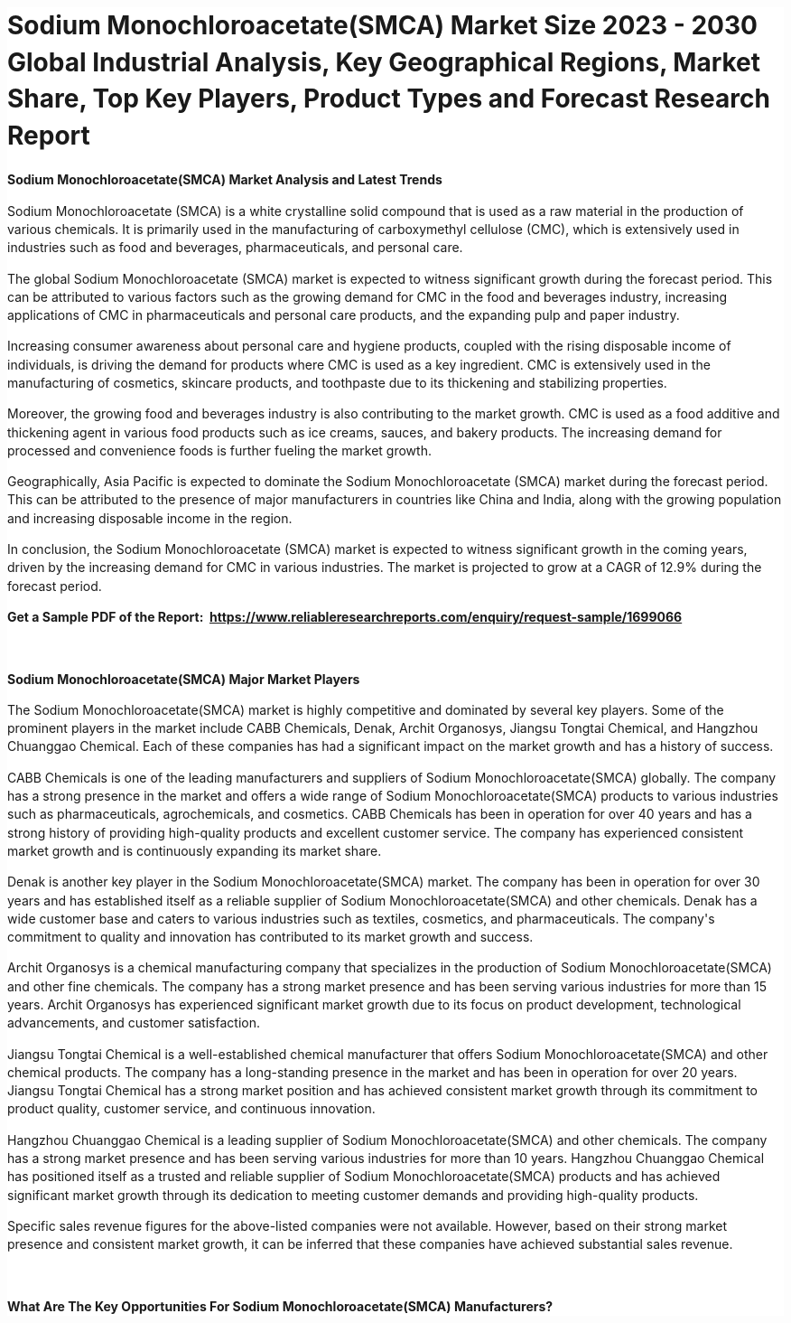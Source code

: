 <p><h1>Sodium Monochloroacetate(SMCA) Market Size 2023 - 2030 Global Industrial Analysis, Key Geographical Regions, Market Share, Top Key Players, Product Types and Forecast Research Report</h1></p><p><strong>Sodium Monochloroacetate(SMCA) Market Analysis and Latest Trends</strong></p>
<p><p>Sodium Monochloroacetate (SMCA) is a white crystalline solid compound that is used as a raw material in the production of various chemicals. It is primarily used in the manufacturing of carboxymethyl cellulose (CMC), which is extensively used in industries such as food and beverages, pharmaceuticals, and personal care.</p><p>The global Sodium Monochloroacetate (SMCA) market is expected to witness significant growth during the forecast period. This can be attributed to various factors such as the growing demand for CMC in the food and beverages industry, increasing applications of CMC in pharmaceuticals and personal care products, and the expanding pulp and paper industry.</p><p>Increasing consumer awareness about personal care and hygiene products, coupled with the rising disposable income of individuals, is driving the demand for products where CMC is used as a key ingredient. CMC is extensively used in the manufacturing of cosmetics, skincare products, and toothpaste due to its thickening and stabilizing properties.</p><p>Moreover, the growing food and beverages industry is also contributing to the market growth. CMC is used as a food additive and thickening agent in various food products such as ice creams, sauces, and bakery products. The increasing demand for processed and convenience foods is further fueling the market growth.</p><p>Geographically, Asia Pacific is expected to dominate the Sodium Monochloroacetate (SMCA) market during the forecast period. This can be attributed to the presence of major manufacturers in countries like China and India, along with the growing population and increasing disposable income in the region.</p><p>In conclusion, the Sodium Monochloroacetate (SMCA) market is expected to witness significant growth in the coming years, driven by the increasing demand for CMC in various industries. The market is projected to grow at a CAGR of 12.9% during the forecast period.</p></p>
<p><strong>Get a Sample PDF of the Report:&nbsp; <a href="https://www.reliableresearchreports.com/enquiry/request-sample/1699066">https://www.reliableresearchreports.com/enquiry/request-sample/1699066</a></strong></p>
<p>&nbsp;</p>
<p><strong>Sodium Monochloroacetate(SMCA) Major Market Players</strong></p>
<p><p>The Sodium Monochloroacetate(SMCA) market is highly competitive and dominated by several key players. Some of the prominent players in the market include CABB Chemicals, Denak, Archit Organosys, Jiangsu Tongtai Chemical, and Hangzhou Chuanggao Chemical. Each of these companies has had a significant impact on the market growth and has a history of success.</p><p>CABB Chemicals is one of the leading manufacturers and suppliers of Sodium Monochloroacetate(SMCA) globally. The company has a strong presence in the market and offers a wide range of Sodium Monochloroacetate(SMCA) products to various industries such as pharmaceuticals, agrochemicals, and cosmetics. CABB Chemicals has been in operation for over 40 years and has a strong history of providing high-quality products and excellent customer service. The company has experienced consistent market growth and is continuously expanding its market share.</p><p>Denak is another key player in the Sodium Monochloroacetate(SMCA) market. The company has been in operation for over 30 years and has established itself as a reliable supplier of Sodium Monochloroacetate(SMCA) and other chemicals. Denak has a wide customer base and caters to various industries such as textiles, cosmetics, and pharmaceuticals. The company's commitment to quality and innovation has contributed to its market growth and success.</p><p>Archit Organosys is a chemical manufacturing company that specializes in the production of Sodium Monochloroacetate(SMCA) and other fine chemicals. The company has a strong market presence and has been serving various industries for more than 15 years. Archit Organosys has experienced significant market growth due to its focus on product development, technological advancements, and customer satisfaction.</p><p>Jiangsu Tongtai Chemical is a well-established chemical manufacturer that offers Sodium Monochloroacetate(SMCA) and other chemical products. The company has a long-standing presence in the market and has been in operation for over 20 years. Jiangsu Tongtai Chemical has a strong market position and has achieved consistent market growth through its commitment to product quality, customer service, and continuous innovation.</p><p>Hangzhou Chuanggao Chemical is a leading supplier of Sodium Monochloroacetate(SMCA) and other chemicals. The company has a strong market presence and has been serving various industries for more than 10 years. Hangzhou Chuanggao Chemical has positioned itself as a trusted and reliable supplier of Sodium Monochloroacetate(SMCA) products and has achieved significant market growth through its dedication to meeting customer demands and providing high-quality products.</p><p>Specific sales revenue figures for the above-listed companies were not available. However, based on their strong market presence and consistent market growth, it can be inferred that these companies have achieved substantial sales revenue.</p></p>
<p>&nbsp;</p>
<p><strong>What Are The Key Opportunities For Sodium Monochloroacetate(SMCA) Manufacturers?</strong></p>